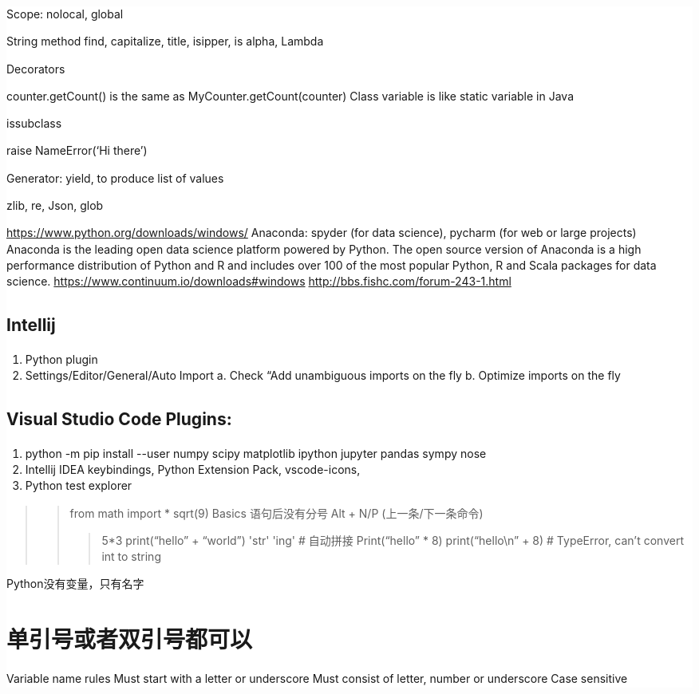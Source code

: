 Scope: nolocal, global

String method
  find, capitalize, title, isipper, is alpha, 
Lambda

Decorators

counter.getCount() is the same as MyCounter.getCount(counter)
Class variable is like static variable in Java

issubclass

raise NameError(‘Hi there’)

Generator: yield, to produce list of values

zlib, re, Json, glob


https://www.python.org/downloads/windows/ 
Anaconda: 
spyder (for data science), pycharm (for web or large projects)
Anaconda is the leading open data science platform powered by Python. The open source version of Anaconda is a high performance distribution of Python and R and includes over 100 of the most popular Python, R and Scala packages for data science.
https://www.continuum.io/downloads#windows 
http://bbs.fishc.com/forum-243-1.html

## Intellij
1.	Python plugin
2.	Settings/Editor/General/Auto Import
a.	Check “Add unambiguous imports on the fly
b.	Optimize imports on the fly

## Visual Studio Code Plugins: 
1.	python -m pip install --user numpy scipy matplotlib ipython jupyter pandas sympy nose
2.	Intellij IDEA keybindings, Python Extension Pack, vscode-icons, 
3.	Python test explorer
>> from math import *
>> sqrt(9)
Basics
语句后没有分号
Alt + N/P (上一条/下一条命令)
>>>  5*3
>>> print(“hello” + “world”)
>>> 'str' 'ing'	# 自动拼接
>>> Print(“hello” * 8)
>>> print(“hello\n” + 8)  # TypeError, can’t convert int to string


Python没有变量，只有名字
# 单引号或者双引号都可以
Variable name rules
Must start with a letter or underscore
Must consist of letter, number or underscore
Case sensitive

